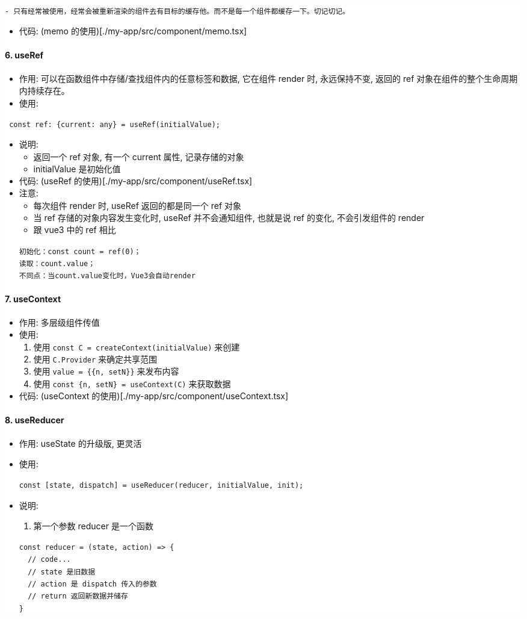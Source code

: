     - 只有经常被使用，经常会被重新渲染的组件去有目标的缓存他。而不是每一个组件都缓存一下。切记切记。
  - 代码: (memo 的使用)[./my-app/src/component/memo.tsx]

#### 6.  useRef

 - 作用: 可以在函数组件中存储/查找组件内的任意标签和数据, 它在组件 render 时, 永远保持不变, 返回的 ref 对象在组件的整个生命周期内持续存在。
 - 使用:

 ```
  const ref: {current: any} = useRef(initialValue);
 ```

 - 说明:
   - 返回一个 ref 对象, 有一个 current 属性, 记录存储的对象
   - initialValue 是初始化值
 - 代码: (useRef 的使用)[./my-app/src/component/useRef.tsx]
 - 注意:
   - 每次组件 render 时, useRef 返回的都是同一个 ref 对象
   - 当 ref 存储的对象内容发生变化时, useRef 并不会通知组件, 也就是说 ref 的变化, 不会引发组件的 render
   - 跟 vue3 中的 ref 相比
   ```
   初始化：const count = ref(0)；
   读取：count.value；
   不同点：当count.value变化时，Vue3会自动render
   ```

#### 7.  useContext

  - 作用: 多层级组件传值
  - 使用:
    1. 使用 `const C = createContext(initialValue)` 来创建
    2. 使用 `C.Provider` 来确定共享范围
    3. 使用 `value = {{n, setN}}` 来发布内容
    4. 使用 `const {n, setN} = useContext(C)` 来获取数据
  - 代码: (useContext 的使用)[./my-app/src/component/useContext.tsx]

#### 8.  useReducer

  - 作用: useState 的升级版, 更灵活
  - 使用:
    ```
    const [state, dispatch] = useReducer(reducer, initialValue, init);
    ```
  - 说明:

    1. 第一个参数 reducer 是一个函数

    ```
    const reducer = (state, action) => {
      // code...
      // state 是旧数据
      // action 是 dispatch 传入的参数
      // return 返回新数据并储存
    }
    ```
